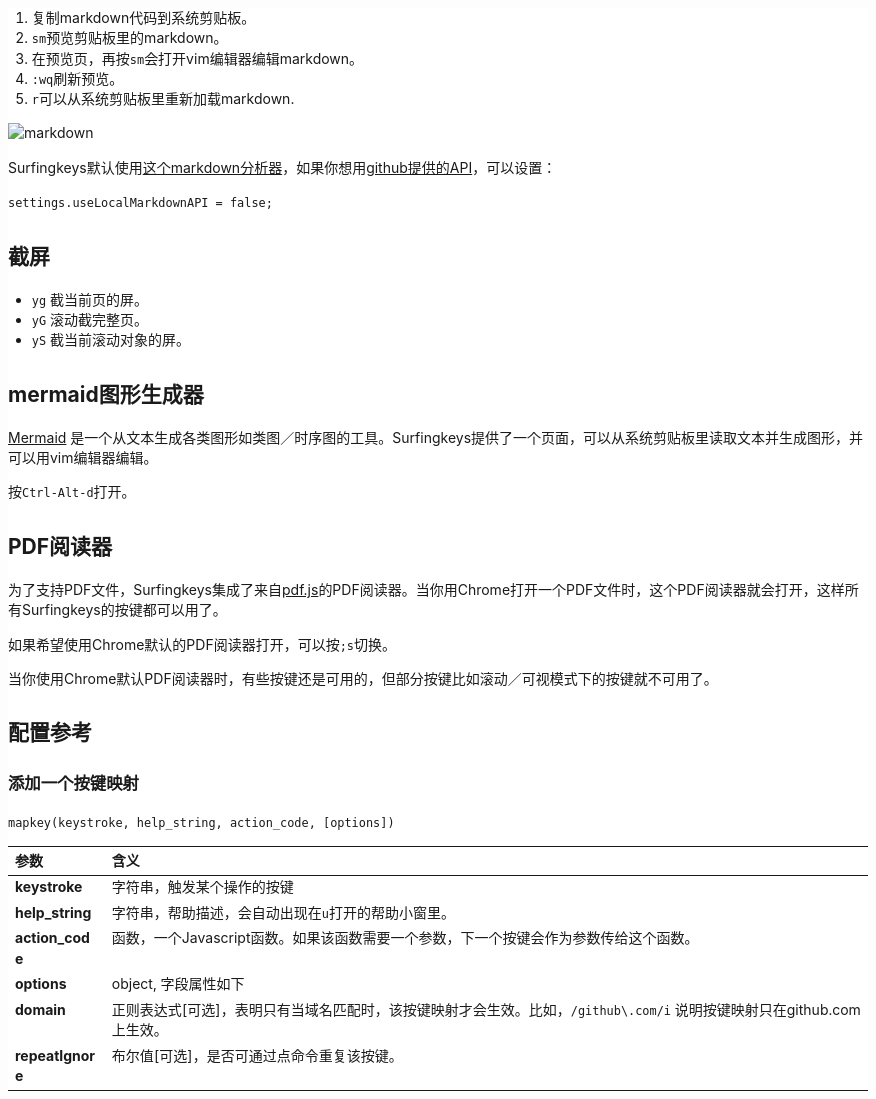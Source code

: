1. 复制markdown代码到系统剪贴板。
1. `sm`预览剪贴板里的markdown。
1. 在预览页，再按`sm`会打开vim编辑器编辑markdown。
1. `:wq`刷新预览。
1. `r`可以从系统剪贴板里重新加载markdown.

![markdown](https://cloud.githubusercontent.com/assets/288207/17669897/0b6fbaf6-6342-11e6-8583-86eb8691190d.gif)

Surfingkeys默认使用[这个markdown分析器](https://github.com/chjj/marked)，如果你想用[github提供的API](https://developer.github.com/v3/markdown/)，可以设置：

    settings.useLocalMarkdownAPI = false;

## 截屏

* `yg` 截当前页的屏。
* `yG` 滚动截完整页。
* `yS` 截当前滚动对象的屏。

## mermaid图形生成器

[Mermaid](https://github.com/knsv/mermaid) 是一个从文本生成各类图形如类图／时序图的工具。Surfingkeys提供了一个页面，可以从系统剪贴板里读取文本并生成图形，并可以用vim编辑器编辑。

按`Ctrl-Alt-d`打开。

## PDF阅读器
为了支持PDF文件，Surfingkeys集成了来自[pdf.js](https://github.com/mozilla/pdf.js)的PDF阅读器。当你用Chrome打开一个PDF文件时，这个PDF阅读器就会打开，这样所有Surfingkeys的按键都可以用了。

如果希望使用Chrome默认的PDF阅读器打开，可以按`;s`切换。

当你使用Chrome默认PDF阅读器时，有些按键还是可用的，但部分按键比如滚动／可视模式下的按键就不可用了。

## 配置参考

### 添加一个按键映射

    mapkey(keystroke, help_string, action_code, [options])

| 参数  | 含义 |
|:---------------| :-----|
|**keystroke**                   | 字符串，触发某个操作的按键|
|**help_string**                 | 字符串，帮助描述，会自动出现在`u`打开的帮助小窗里。|
|**action_code**                 | 函数，一个Javascript函数。如果该函数需要一个参数，下一个按键会作为参数传给这个函数。|
|**options**                     | object, 字段属性如下 |
|**domain**                      | 正则表达式[可选]，表明只有当域名匹配时，该按键映射才会生效。比如，`/github\.com/i` 说明按键映射只在github.com上生效。|
|**repeatIgnore**                | 布尔值[可选]，是否可通过点命令重复该按键。|
